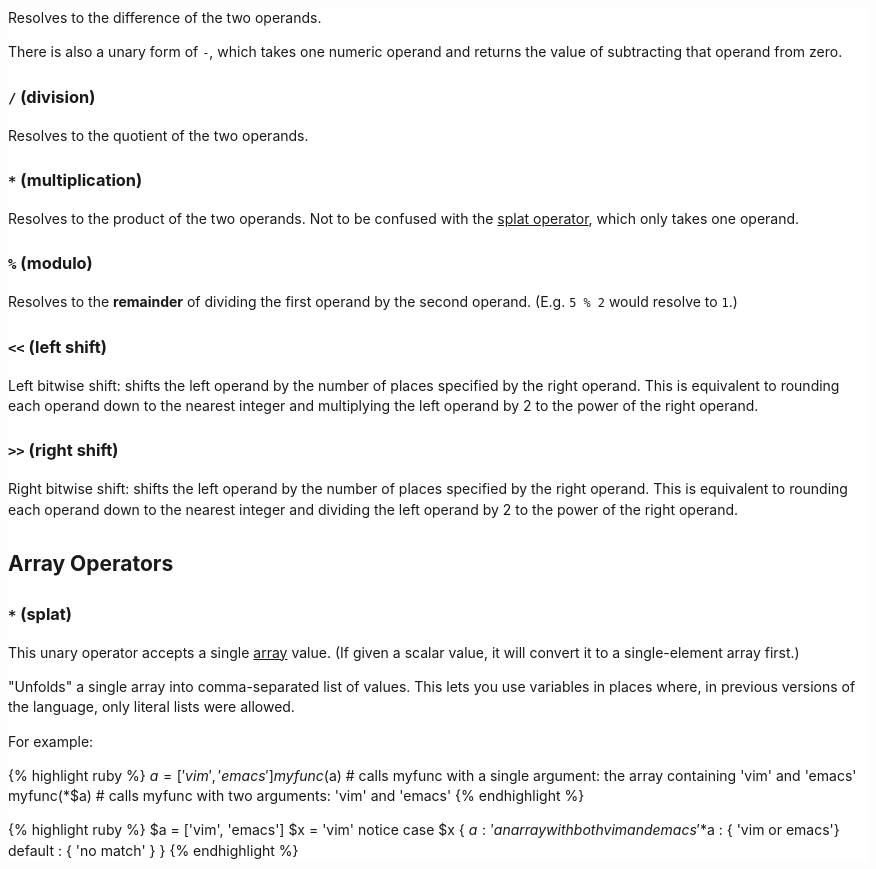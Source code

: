 Resolves to the difference of the two operands.

There is also a unary form of `-`, which takes one numeric operand and returns the value of subtracting that operand from zero.

### `/` (division)

Resolves to the quotient of the two operands.

### `*` (multiplication)

Resolves to the product of the two operands. Not to be confused with the [splat operator](#splat), which only takes one operand.

### `%` (modulo)

Resolves to the **remainder** of dividing the first operand by the second operand. (E.g. `5 % 2` would resolve to `1`.)

### `<<` (left shift)

Left bitwise shift: shifts the left operand by the number of places specified by the right operand. This is equivalent to rounding each operand down to the nearest integer and multiplying the left operand by 2 to the power of the right operand.

### `>>` (right shift)

Right bitwise shift: shifts the left operand by the number of places specified by the right operand. This is equivalent to rounding each operand down to the nearest integer and dividing the left operand by 2 to the power of the right operand.

Array Operators
-----

### `*` (splat)

This unary operator accepts a single [array][arrays] value. (If given a scalar value, it will convert it to a single-element array first.)

"Unfolds" a single array into comma-separated list of values. This lets you use variables in places where, in previous versions of the language, only literal lists were allowed.

For example:

{% highlight ruby %}
    $a = ['vim', 'emacs']
    myfunc($a)    # calls myfunc with a single argument: the array containing 'vim' and 'emacs'
    myfunc(*$a)   # calls myfunc with two arguments: 'vim' and 'emacs'
{% endhighlight %}

{% highlight ruby %}
    $a = ['vim', 'emacs']
    $x = 'vim'
    notice case $x {
      $a      : { 'an array with both vim and emacs' }
      *$a     : { 'vim or emacs'}
      default : { 'no match' }
    }
{% endhighlight %}


[datatypes]: ./future_lang_datatypes.html
[boolean]: ./future_lang_datatypes.html#booleans
[numbers]: ./future_lang_datatypes.html#numbers
[strings]: ./future_lang_datatypes.html#strings
[arrays]: ./future_lang_datatypes.html#arrays
[hashes]: ./future_lang_datatypes.html#hashes
[regex]: ./future_lang_datatypes.html#regular-expressions
[if]: ./future_lang_conditional.html#if-statements
[case]: ./future_lang_conditional.html#case-statements
[selector]: ./future_lang_conditional.html#selectors
[function]: ./future_lang_functions.html
[bool_convert]: ./future_lang_datatypes.html#automatic-conversion-to-boolean
[variables]: ./future_lang_variables.html
[resources]: ./future_lang_resources.html
[class]: ./future_lang_classes.html
[defined types]: ./future_lang_defined_types.html
[node definitions]: ./future_lang_node_definitions.html
[resource collectors]: ./future_lang_collectors.html
[chaining]: ./future_lang_relationships.html#syntax-chaining-arrows
[literal_types]: ./future_lang_datatypes.html#TODO
[spec]: https://github.com/puppetlabs/puppet-specifications